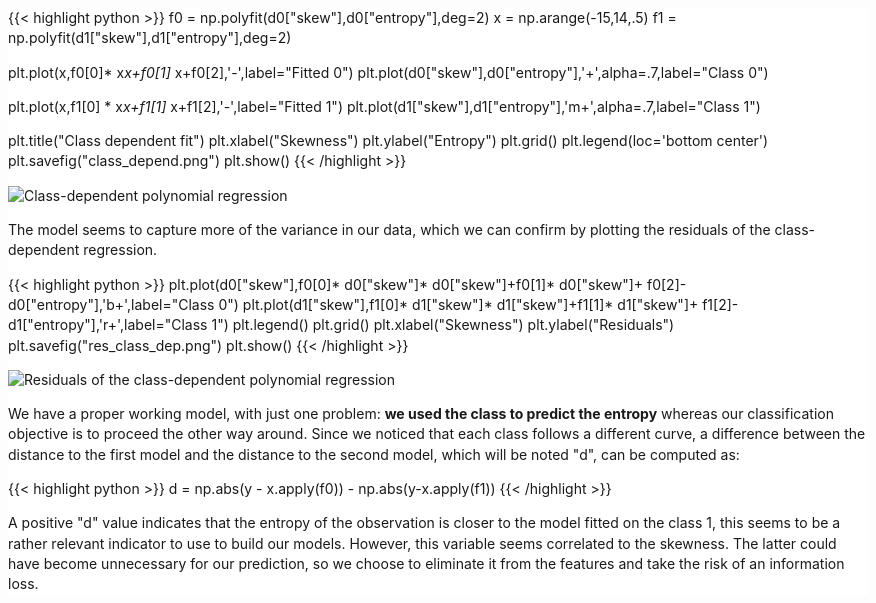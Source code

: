 {{< highlight python >}}
f0 = np.polyfit(d0["skew"],d0["entropy"],deg=2)
x = np.arange(-15,14,.5)
f1 = np.polyfit(d1["skew"],d1["entropy"],deg=2)

plt.plot(x,f0[0]* x*x+f0[1]* x+f0[2],'-',label="Fitted 0")
plt.plot(d0["skew"],d0["entropy"],'+',alpha=.7,label="Class 0")

plt.plot(x,f1[0] * x*x+f1[1]* x+f1[2],'-',label="Fitted 1")
plt.plot(d1["skew"],d1["entropy"],'m+',alpha=.7,label="Class 1")

plt.title("Class dependent fit")
plt.xlabel("Skewness")
plt.ylabel("Entropy")
plt.grid()
plt.legend(loc='bottom center')
plt.savefig("class_depend.png")
plt.show()
{{< /highlight >}}

![Class-dependent polynomial regression](/img/posts/BankNotes/figures/class_depend.png)

The model seems to capture more of the variance in our data, which we can
confirm by plotting the residuals of the class-dependent regression.

{{< highlight python >}}
plt.plot(d0["skew"],f0[0]* d0["skew"]* d0["skew"]+f0[1]* d0["skew"]+
        f0[2]-d0["entropy"],'b+',label="Class 0")
plt.plot(d1["skew"],f1[0]* d1["skew"]* d1["skew"]+f1[1]* d1["skew"]+
        f1[2]-d1["entropy"],'r+',label="Class 1")
plt.legend()
plt.grid()
plt.xlabel("Skewness")
plt.ylabel("Residuals")
plt.savefig("res_class_dep.png")
plt.show()
{{< /highlight >}}

![Residuals of the class-dependent polynomial regression](/img/posts/BankNotes/figures/res_class_dep.png)

We have a proper working model, with just one problem: **we used
the class to predict the entropy** whereas our classification
objective is to proceed the other way around. Since we noticed
that each class follows a different curve, a difference between
the distance to the first model and the distance to the second
model, which will be noted "d", can be computed as:

{{< highlight python >}}
d = np.abs(y - x.apply(f0)) - np.abs(y-x.apply(f1))
{{< /highlight >}}

A positive "d" value indicates that the entropy of the observation
is closer to the model fitted on the class 1, this seems to be a
rather relevant indicator to use to build our models. However, this
variable seems correlated to the skewness. The latter could have become
unnecessary for our prediction, so we choose to eliminate it from
the features and take the risk of an information loss.
